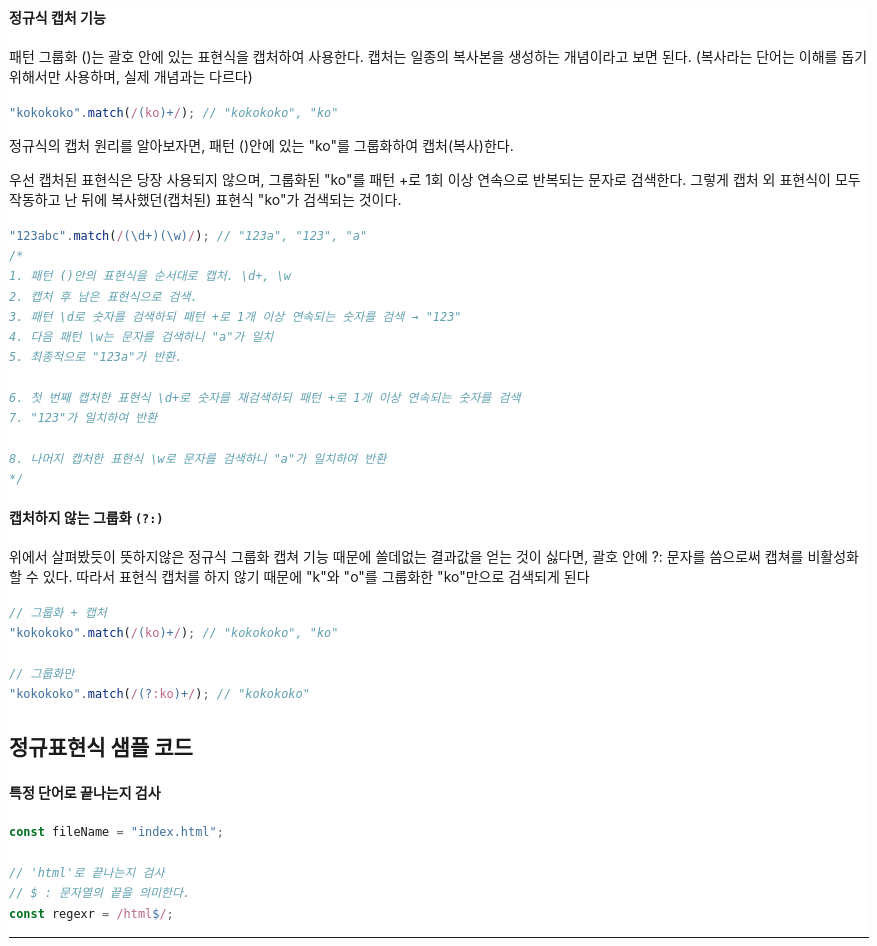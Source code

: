 #### 정규식 캡처 기능

패턴 그룹화 ()는 괄호 안에 있는 표현식을 캡처하여 사용한다.
캡처는 일종의 복사본을 생성하는 개념이라고 보면 된다. (복사라는 단어는 이해를 돕기 위해서만 사용하며, 실제 개념과는 다르다)

```javascript
"kokokoko".match(/(ko)+/); // "kokokoko", "ko"
```

정규식의 캡처 원리를 알아보자면, 패턴 ()안에 있는 "ko"를 그룹화하여 캡처(복사)한다.

우선 캡처된 표현식은 당장 사용되지 않으며, 그룹화된 "ko"를 패턴 +로 1회 이상 연속으로 반복되는 문자로
검색한다. 그렇게 캡처 외 표현식이 모두 작동하고 난 뒤에 복사했던(캡처된) 표현식 "ko"가 검색되는 것이다.

```javascript
"123abc".match(/(\d+)(\w)/); // "123a", "123", "a"
/*
1. 패턴 ()안의 표현식을 순서대로 캡처. \d+, \w
2. 캡처 후 남은 표현식으로 검색.
3. 패턴 \d로 숫자를 검색하되 패턴 +로 1개 이상 연속되는 숫자를 검색 → "123"
4. 다음 패턴 \w는 문자를 검색하니 "a"가 일치 
5. 최종적으로 "123a"가 반환.

6. 첫 번째 캡처한 표현식 \d+로 숫자를 재검색하되 패턴 +로 1개 이상 연속되는 숫자를 검색
7. "123"가 일치하여 반환

8. 나머지 캡처한 표현식 \w로 문자를 검색하니 "a"가 일치하여 반환
*/
```

#### 캡처하지 않는 그룹화 `(?:)`

위에서 살펴봤듯이 뜻하지않은 정규식 그룹화 캡쳐 기능 때문에 쓸데없는 결과값을 얻는 것이 싫다면,
괄호 안에 ?: 문자를 씀으로써 캡쳐를 비활성화 할 수 있다.
따라서 표현식 캡처를 하지 않기 때문에 "k"와 "o"를 그룹화한 "ko"만으로 검색되게 된다

```javascript
// 그룹화 + 캡처
"kokokoko".match(/(ko)+/); // "kokokoko", "ko"

// 그룹화만
"kokokoko".match(/(?:ko)+/); // "kokokoko"
```

## 정규표현식 샘플 코드

#### 특정 단어로 끝나는지 검사

```javascript
const fileName = "index.html";

// 'html'로 끝나는지 검사
// $ : 문자열의 끝을 의미한다.
const regexr = /html$/;
```

---